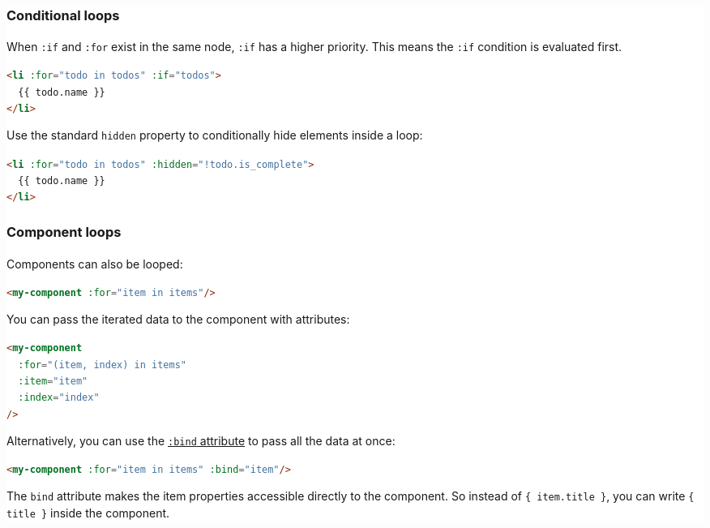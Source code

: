 ### Conditional loops

When `:if` and `:for` exist in the same node, `:if` has a higher priority. This means the `:if` condition is evaluated first.

```html
<li :for="todo in todos" :if="todos">
  {{ todo.name }}
</li>
```

Use the standard `hidden` property to conditionally hide elements inside a loop:

```html
<li :for="todo in todos" :hidden="!todo.is_complete">
  {{ todo.name }}
</li>
```

### Component loops

Components can also be looped:

```html
<my-component :for="item in items"/>
```

You can pass the iterated data to the component with attributes:

```html
<my-component
  :for="(item, index) in items"
  :item="item"
  :index="index"
/>
```

Alternatively, you can use the [`:bind` attribute](#bind) to pass all the data at once:

```html
<my-component :for="item in items" :bind="item"/>
```

The `bind` attribute makes the item properties accessible directly to the component. So instead of `{ item.title }`, you can write `{ title }` inside the component.
